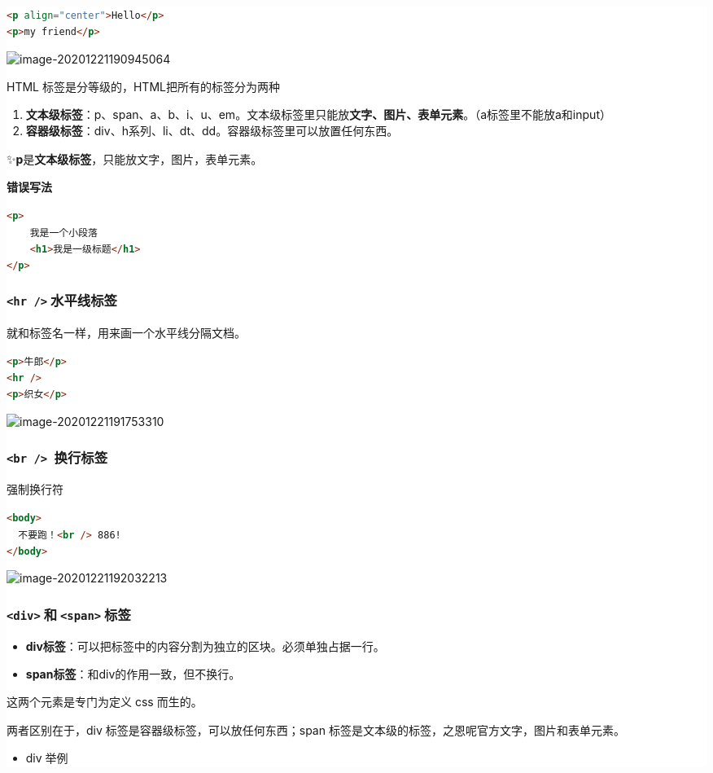 ```html
<p align="center">Hello</p>
<p>my friend</p>
```

![image-20201221190945064](https://cdn.ethanloo.top/img/20201221190945.png)

HTML 标签是分等级的，HTML把所有的标签分为两种

1. **文本级标签**：p、span、a、b、i、u、em。文本级标签里只能放**文字、图片、表单元素**。（a标签里不能放a和input）
2. **容器级标签**：div、h系列、li、dt、dd。容器级标签里可以放置任何东西。

✨**p**是**文本级标签**，只能放文字，图片，表单元素。

**错误写法**

```html
<p>
    我是一个小段落
	<h1>我是一级标题</h1>
</p>
```

### `<hr />` 水平线标签 

就和标签名一样，用来画一个水平线分隔文档。

```html
<p>牛郎</p>
<hr />
<p>织女</p>
```

![image-20201221191753310](https://cdn.ethanloo.top/img/20201221191753.png)

### `<br /> `换行标签

强制换行符

```html
<body>
  不要跑！<br /> 886!
</body>
```

![image-20201221192032213](https://cdn.ethanloo.top/img/20201221192032.png)

### `<div>` 和 `<span>` 标签

- **div标签**：可以把标签中的内容分割为独立的区块。必须单独占据一行。

- **span标签**：和div的作用一致，但不换行。

这两个元素是专门为定义 css 而生的。

两者区别在于，div 标签是容器级标签，可以放任何东西；span 标签是文本级的标签，之恩呢官方文字，图片和表单元素。

- div 举例
